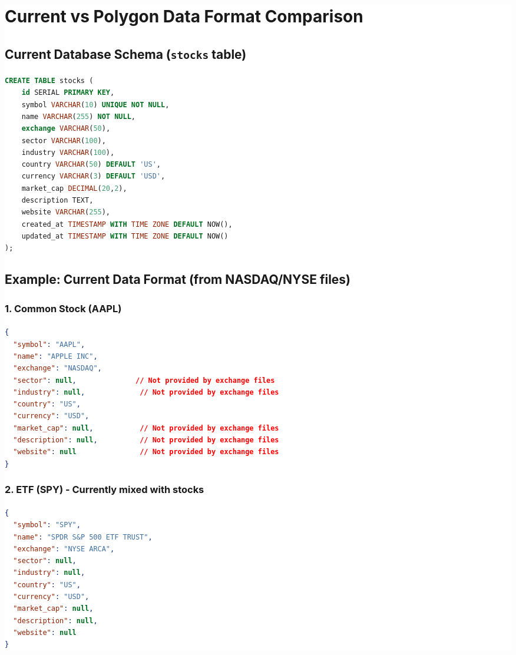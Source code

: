 # Current vs Polygon Data Format Comparison

## Current Database Schema (`stocks` table)

```sql
CREATE TABLE stocks (
    id SERIAL PRIMARY KEY,
    symbol VARCHAR(10) UNIQUE NOT NULL,
    name VARCHAR(255) NOT NULL,
    exchange VARCHAR(50),
    sector VARCHAR(100),
    industry VARCHAR(100),
    country VARCHAR(50) DEFAULT 'US',
    currency VARCHAR(3) DEFAULT 'USD',
    market_cap DECIMAL(20,2),
    description TEXT,
    website VARCHAR(255),
    created_at TIMESTAMP WITH TIME ZONE DEFAULT NOW(),
    updated_at TIMESTAMP WITH TIME ZONE DEFAULT NOW()
);
```

## Example: Current Data Format (from NASDAQ/NYSE files)

### 1. Common Stock (AAPL)
```json
{
  "symbol": "AAPL",
  "name": "APPLE INC",
  "exchange": "NASDAQ",
  "sector": null,              // Not provided by exchange files
  "industry": null,             // Not provided by exchange files  
  "country": "US",
  "currency": "USD",
  "market_cap": null,           // Not provided by exchange files
  "description": null,          // Not provided by exchange files
  "website": null               // Not provided by exchange files
}
```

### 2. ETF (SPY) - Currently mixed with stocks
```json
{
  "symbol": "SPY",
  "name": "SPDR S&P 500 ETF TRUST",
  "exchange": "NYSE ARCA",
  "sector": null,
  "industry": null,
  "country": "US", 
  "currency": "USD",
  "market_cap": null,
  "description": null,
  "website": null
}
```
